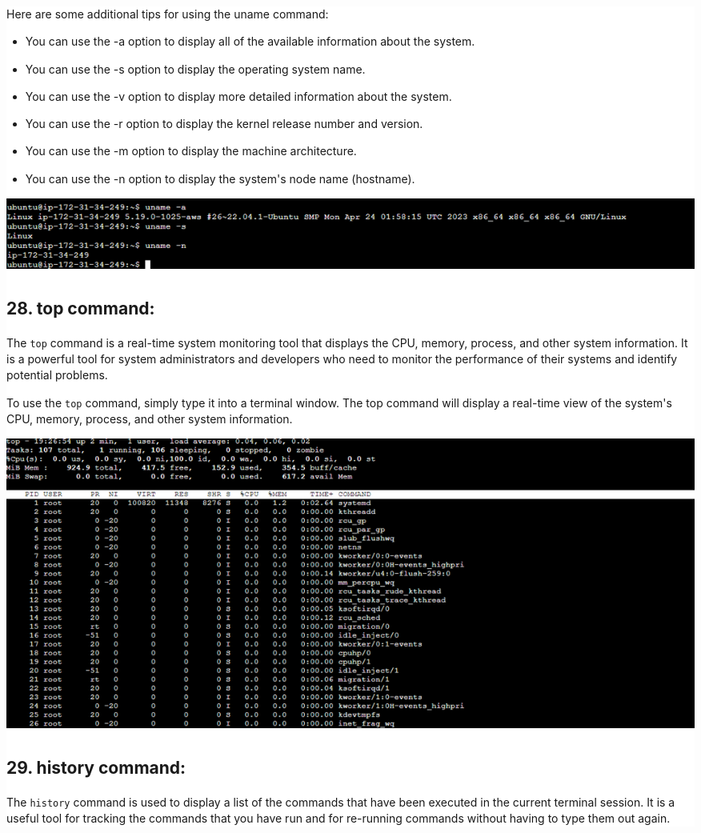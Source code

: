 Here are some additional tips for using the uname command:

- You can use the -a option to display all of the available information about the system.

- You can use the -s option to display the operating system name.

- You can use the -v option to display more detailed information about the system.

- You can use the -r option to display the kernel release number and version.

- You can use the -m option to display the machine architecture.

- You can use the -n option to display the system's node name (hostname).

![Alt text](Images/uname.PNG)


## **28. top command:**

The `top` command is a real-time system monitoring tool that displays the CPU, memory, process, and other system information. It is a powerful tool for system administrators and developers who need to monitor the performance of their systems and identify potential problems.

To use the `top` command, simply type it into a terminal window. The top command will display a real-time view of the system's CPU, memory, process, and other system information.

![Alt text](Images/top.PNG)

## **29. history command:**

The `history` command is used to display a list of the commands that have been executed in the current terminal session. It is a useful tool for tracking the commands that you have run and for re-running commands without having to type them out again.
